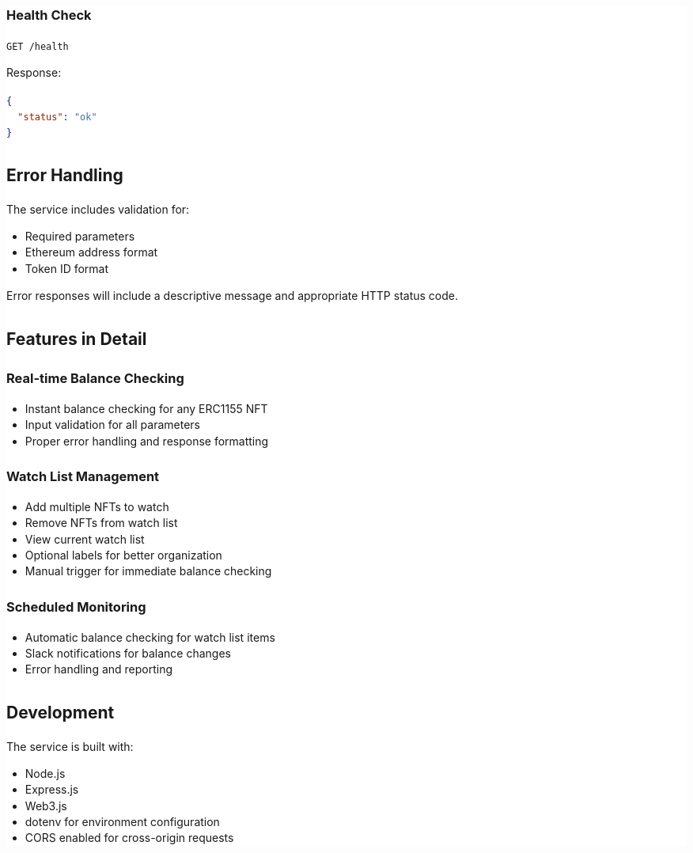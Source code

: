 ### Health Check
```
GET /health
```

Response:
```json
{
  "status": "ok"
}
```

## Error Handling

The service includes validation for:
- Required parameters
- Ethereum address format
- Token ID format

Error responses will include a descriptive message and appropriate HTTP status code.

## Features in Detail

### Real-time Balance Checking
- Instant balance checking for any ERC1155 NFT
- Input validation for all parameters
- Proper error handling and response formatting

### Watch List Management
- Add multiple NFTs to watch
- Remove NFTs from watch list
- View current watch list
- Optional labels for better organization
- Manual trigger for immediate balance checking

### Scheduled Monitoring
- Automatic balance checking for watch list items
- Slack notifications for balance changes
- Error handling and reporting

## Development

The service is built with:
- Node.js
- Express.js
- Web3.js
- dotenv for environment configuration
- CORS enabled for cross-origin requests